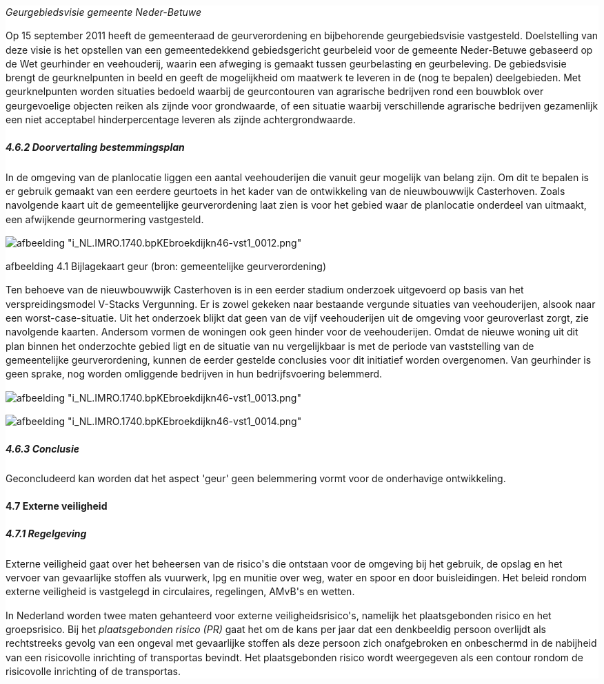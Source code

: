 *Geurgebiedsvisie gemeente Neder\-Betuwe*

Op 15 september 2011 heeft de gemeenteraad de geurverordening en bijbehorende geurgebiedsvisie vastgesteld. Doelstelling van deze visie is het opstellen van een gemeentedekkend gebiedsgericht geurbeleid voor de gemeente Neder\-Betuwe gebaseerd op de Wet geurhinder en veehouderij, waarin een afweging is gemaakt tussen geurbelasting en geurbeleving. De gebiedsvisie brengt de geurknelpunten in beeld en geeft de mogelijkheid om maatwerk te leveren in de (nog te bepalen) deelgebieden. Met geurknelpunten worden situaties bedoeld waarbij de geurcontouren van agrarische bedrijven rond een bouwblok over geurgevoelige objecten reiken als zijnde voor grondwaarde, of een situatie waarbij verschillende agrarische bedrijven gezamenlijk een niet acceptabel hinderpercentage leveren als zijnde achtergrondwaarde.

##### 4\.6\.2 Doorvertaling bestemmingsplan

In de omgeving van de planlocatie liggen een aantal veehouderijen die vanuit geur mogelijk van belang zijn. Om dit te bepalen is er gebruik gemaakt van een eerdere geurtoets in het kader van de ontwikkeling van de nieuwbouwwijk Casterhoven. Zoals navolgende kaart uit de gemeentelijke geurverordening laat zien is voor het gebied waar de planlocatie onderdeel van uitmaakt, een afwijkende geurnormering vastgesteld.

![afbeelding "i_NL.IMRO.1740.bpKEbroekdijkn46-vst1_0012.png"](i_NL.IMRO.1740.bpKEbroekdijkn46-vst1_0012.png)

afbeelding 4\.1 Bijlagekaart geur (bron: gemeentelijke geurverordening)

Ten behoeve van de nieuwbouwwijk Casterhoven is in een eerder stadium onderzoek uitgevoerd op basis van het verspreidingsmodel V\-Stacks Vergunning. Er is zowel gekeken naar bestaande vergunde situaties van veehouderijen, alsook naar een worst\-case\-situatie. Uit het onderzoek blijkt dat geen van de vijf veehouderijen uit de omgeving voor geuroverlast zorgt, zie navolgende kaarten. Andersom vormen de woningen ook geen hinder voor de veehouderijen. Omdat de nieuwe woning uit dit plan binnen het onderzochte gebied ligt en de situatie van nu vergelijkbaar is met de periode van vaststelling van de gemeentelijke geurverordening, kunnen de eerder gestelde conclusies voor dit initiatief worden overgenomen. Van geurhinder is geen sprake, nog worden omliggende bedrijven in hun bedrijfsvoering belemmerd.

![afbeelding "i_NL.IMRO.1740.bpKEbroekdijkn46-vst1_0013.png"](i_NL.IMRO.1740.bpKEbroekdijkn46-vst1_0013.png)

![afbeelding "i_NL.IMRO.1740.bpKEbroekdijkn46-vst1_0014.png"](i_NL.IMRO.1740.bpKEbroekdijkn46-vst1_0014.png)

##### 4\.6\.3 Conclusie

Geconcludeerd kan worden dat het aspect 'geur' geen belemmering vormt voor de onderhavige ontwikkeling.

#### 4\.7 Externe veiligheid

##### 4\.7\.1 Regelgeving

Externe veiligheid gaat over het beheersen van de risico's die ontstaan voor de omgeving bij het gebruik, de opslag en het vervoer van gevaarlijke stoffen als vuurwerk, lpg en munitie over weg, water en spoor en door buisleidingen. Het beleid rondom externe veiligheid is vastgelegd in circulaires, regelingen, AMvB's en wetten.

In Nederland worden twee maten gehanteerd voor externe veiligheidsrisico's, namelijk het plaatsgebonden risico en het groepsrisico. Bij het *plaatsgebonden risico (PR)* gaat het om de kans per jaar dat een denkbeeldig persoon overlijdt als rechtstreeks gevolg van een ongeval met gevaarlijke stoffen als deze persoon zich onafgebroken en onbeschermd in de nabijheid van een risicovolle inrichting of transportas bevindt. Het plaatsgebonden risico wordt weergegeven als een contour rondom de risicovolle inrichting of de transportas.
